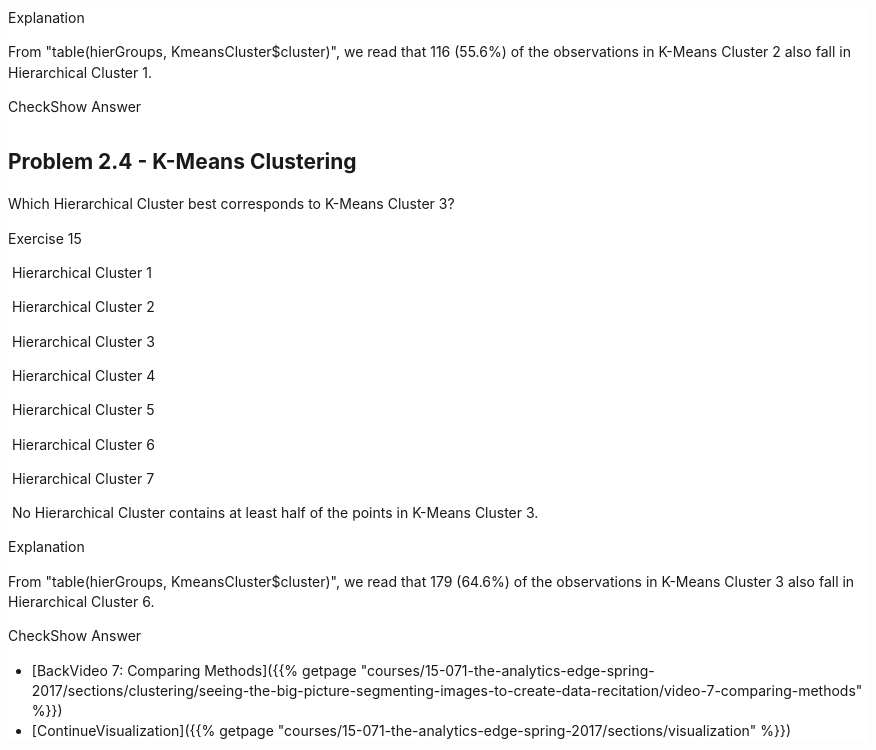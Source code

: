 Explanation

From "table(hierGroups, KmeansCluster$cluster)", we read that 116 (55.6%) of the observations in K-Means Cluster 2 also fall in Hierarchical Cluster 1.

CheckShow Answer

Problem 2.4 - K-Means Clustering
--------------------------------

Which Hierarchical Cluster best corresponds to K-Means Cluster 3?

Exercise 15

&nbsp;Hierarchical Cluster 1&nbsp;

&nbsp;Hierarchical Cluster 2&nbsp;

&nbsp;Hierarchical Cluster 3&nbsp;

&nbsp;Hierarchical Cluster 4&nbsp;

&nbsp;Hierarchical Cluster 5&nbsp;

&nbsp;Hierarchical Cluster 6&nbsp;

&nbsp;Hierarchical Cluster 7&nbsp;

&nbsp;No Hierarchical Cluster contains at least half of the points in K-Means Cluster 3.&nbsp;

Explanation

From "table(hierGroups, KmeansCluster$cluster)", we read that 179 (64.6%) of the observations in K-Means Cluster 3 also fall in Hierarchical Cluster 6.

CheckShow Answer

*   [BackVideo 7: Comparing Methods]({{% getpage "courses/15-071-the-analytics-edge-spring-2017/sections/clustering/seeing-the-big-picture-segmenting-images-to-create-data-recitation/video-7-comparing-methods" %}})
*   [ContinueVisualization]({{% getpage "courses/15-071-the-analytics-edge-spring-2017/sections/visualization" %}})